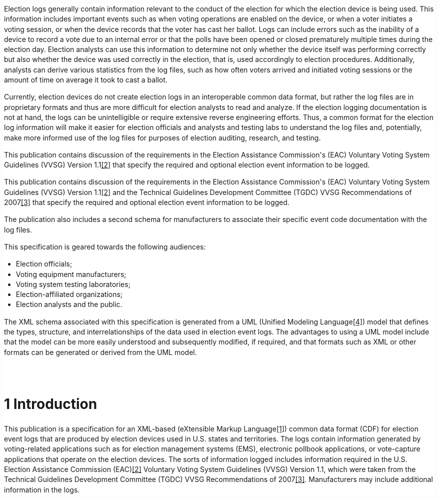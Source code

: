 Election logs generally contain information relevant to the conduct of the election for which the election device is being used. This information includes important events such as when voting operations are enabled on the device, or when a voter initiates a voting session, or when the device records that the voter has cast her ballot.  Logs can include errors such as the inability of a device to record a vote due to an internal error or that the polls have been opened or closed prematurely multiple times during the election day. Election analysts can use this information to determine not only whether the device itself was performing correctly but also whether the device was used correctly in the election, that is, used accordingly to election procedures. Additionally, analysts can derive various statistics from the log files, such as how often voters arrived and initiated voting sessions or the amount of time on average it took to cast a ballot.   

Currently, election devices do not create election logs in an interoperable common data format, but rather the log files are in proprietary formats and thus are more difficult for election analysts to read and analyze.  If the election logging documentation is not at hand, the logs can be unintelligible or require extensive reverse engineering efforts.  Thus, a common format for the election log information will make it easier for election officials and analysts and testing labs to understand the log files and, potentially, make more informed use of the log files for purposes of election auditing, research, and testing.

This publication contains discussion of the requirements in the Election Assistance Commission's (EAC) Voluntary Voting System Guidelines (VVSG) Version 1.1[\[2\]](#appendix-c-references) that specify the required and optional election event information to be logged.

This publication contains discussion of the requirements in the Election Assistance Commission's (EAC) Voluntary Voting System Guidelines (VVSG) Version 1.1[\[2\]](#appendix-c-references) and the Technical Guidelines Development Committee (TGDC) VVSG Recommendations of 2007[\[3\]](#appendix-c-references) that specify the required and optional election event information to be logged.

The publication also includes a second schema for manufacturers to associate their specific event code documentation with the log files.

This specification is geared towards the following audiences:

* Election officials;
* Voting equipment manufacturers;
* Voting system testing laboratories;
* Election-affiliated organizations;
* Election analysts and the public.

The XML schema associated with this specification is generated from a UML (Unified Modeling Language[\[4\]](#appendix-c-references)) model that defines the types, structure, and interrelationships of the data used in election event logs. The advantages to using a UML model include that the model can be more easily understood and subsequently modified, if required, and that formats such as XML or other formats can be generated or derived from the UML model.

<br>

# 1 Introduction
This publication is a specification for an XML-based (eXtensible Markup Language[\[1\]](#appendix-c-references)) common data format (CDF) for election event logs that are produced by election devices used in U.S. states and territories.  The logs contain information generated by voting-related applications such as for election management systems (EMS), electronic pollbook applications, or vote-capture applications that operate on the election devices.  The sorts of information logged includes information required in the U.S. Election Assistance Commission (EAC)[\[2\]](#appendix-c-references) Voluntary Voting System Guidelines (VVSG) Version 1.1, which were taken from the Technical Guidelines Development Committee (TGDC) VVSG Recommendations of 2007[\[3\]](#appendix-c-references). Manufacturers may include additional information in the logs.
